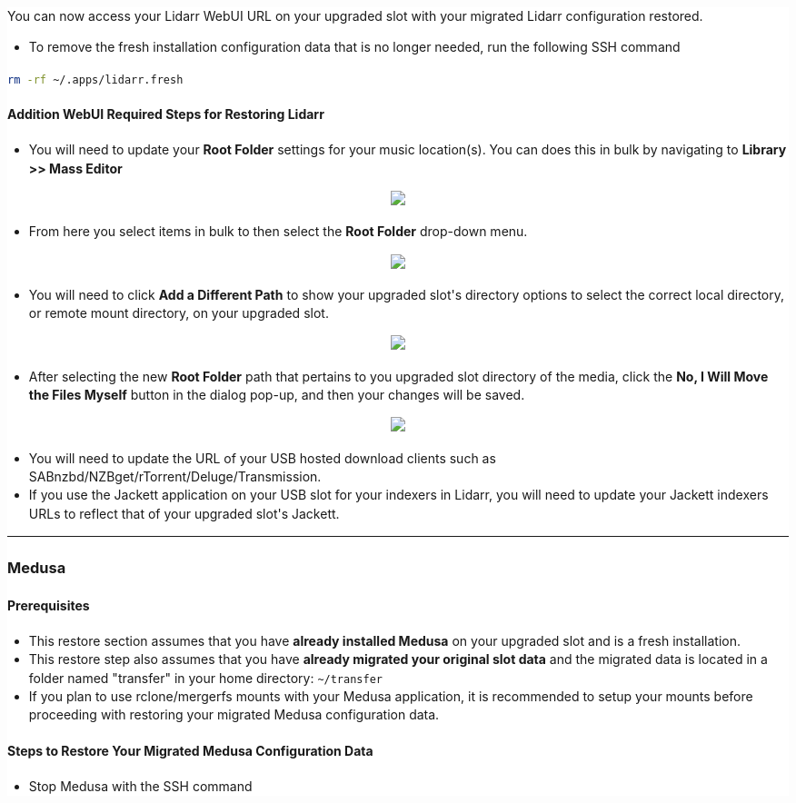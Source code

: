 You can now access your Lidarr WebUI URL on your upgraded slot with your migrated Lidarr configuration restored.

* To remove the fresh installation configuration data that is no longer needed, run the following SSH command 

```sh
rm -rf ~/.apps/lidarr.fresh
```

#### Addition WebUI Required Steps for Restoring Lidarr


* You will need to update your **Root Folder** settings for your music location(s). You can does this in bulk by navigating to **Library >> Mass Editor**

<p align="center"><img src="https://i.imgur.com/vME9jEI.png"></p>

* From here you select items in bulk to then select the **Root Folder** drop-down menu. 

<p align="center"><img src="https://i.imgur.com/bgtGSiK.png"></p>

* You will need to click **Add a Different Path** to show your upgraded slot's directory options to select the correct local directory, or remote mount directory, on your upgraded slot. 

<p align="center"><img src="https://i.imgur.com/ZzaZ8w7.png"></p>

* After selecting the new **Root Folder** path that pertains to you upgraded slot directory of the media, click the **No, I Will Move the Files Myself** button in the dialog pop-up, and then your changes will be saved.

<p align="center"><img src="https://i.imgur.com/6V1EWfU.png"></p> 

* You will need to update the URL of your USB hosted download clients such as SABnzbd/NZBget/rTorrent/Deluge/Transmission. 
* If you use the Jackett application on your USB slot for your indexers in Lidarr, you will need to update your Jackett indexers URLs to reflect that of your upgraded slot's Jackett.

***

### Medusa
#### Prerequisites

* This restore section assumes that you have **already installed Medusa** on your upgraded slot and is a fresh installation.
* This restore step also assumes that you have **already migrated your original slot data** and the migrated data is located in a folder named "transfer" in your home directory: `~/transfer`
* If you plan to use rclone/mergerfs mounts with your Medusa application, it is recommended to setup your mounts before proceeding with restoring your migrated Medusa configuration data. 

#### Steps to Restore Your Migrated Medusa Configuration Data

* Stop Medusa with the SSH command
